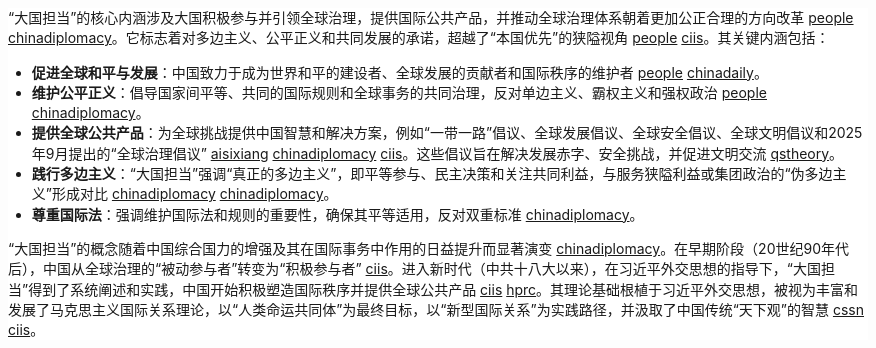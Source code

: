 “大国担当”的核心内涵涉及大国积极参与并引领全球治理，提供国际公共产品，并推动全球治理体系朝着更加公正合理的方向改革 [people](https://vertexaisearch.cloud.google.com/grounding-api-redirect/AUZIYQGJUYidwYHKOoAFR23DAEoEJs_tdWQUaePPnQs2gyYBW2UrwOowKVMVCbtZflNxANBIR8Y3FWeqFJpua5EWg48B81TtusEN1w294oICY8nHL9VTw0tb65oklblOGw8akLxMBQDycSDaaRgDi0_6w0l6tqM-QAXLxg8=) [chinadiplomacy](https://vertexaisearch.cloud.google.com/grounding-api-redirect/AUZIYQG2lkcPA3xeQXDskR4fXLD1HoKrwo9neS7Rj_tLU3R861E1mG3hf9XEhyz8b7LJYe3-7L8Ee4qqm6_qkGUFLrnSXHTWeOcSbcIzwQ9psLoqg4XY9ytf1rxS4pvrZatSHeASJ4Z82OCnMRvo7_6ApQu3wSU16aD3M0mkq9PnLeI=)。它标志着对多边主义、公平正义和共同发展的承诺，超越了“本国优先”的狭隘视角 [people](https://vertexaisearch.cloud.google.com/grounding-api-redirect/AUZIYQGJUYidwYHKOoAFR23DAEoEJs_tdWQUaePPnQs2gyYBW2UrwOowKVMVCbtZflNxANBIR8Y3FWeqFJpua5EWg48B81TtusEN1w294oICY8nHL9VTw0tb65oklblOGw8akLxMBQDycSDaaRgDi0_6w0l6tqM-QAXLxg8=) [ciis](https://vertexaisearch.cloud.google.com/grounding-api-redirect/AUZIYQF-mDpaF3OtaUNz6C0EfQxkgo4VhSZFBt7cr9yxoMSt3sZcEeS1i4pJOHibYU16EpFQGZh6mChzpFkGHTSDhlzC7QAAlhdQK-K8sH9RF89DGCJaRLsRn7pI263ktFXuvQ25f4wZHIjTpxQme6ADlGOlAV7jKjsLnReXhD4ZbseZmg==)。其关键内涵包括：
*   **促进全球和平与发展**：中国致力于成为世界和平的建设者、全球发展的贡献者和国际秩序的维护者 [people](https://vertexaisearch.cloud.google.com/grounding-api-redirect/AUZIYQGUMEcWg1B4n_1gVBQQe-vHwVbprXmdLTHNDqZoMhZZmwi1IHWHFfqA_hHOg1CEsh_cfu2A0ZpH91dOqRk53v29-pFsBNdF3s2qZfuvNhmPbPQ7cs1Wj0YJqKcpSp-PpOtTsyTNCqlLiwHnyrq0JgGrQkk-HOmRn5A=) [chinadaily](https://vertexaisearch.cloud.google.com/grounding-api-redirect/AUZIYQEYicJhDbueXXMVnwv3QCuvAA3AEJ7y_Wsx9JV9tEdvWkyYpGfBEaiMcRrTy6S4VKa2Q7UB2iONeGmqiuDKySkOpTdLyKIlsypSxX14lHWRLIlEExzGugPYUYii-dvjZR_6SZK4ubHOJ-U0z3yodZ_iqt8Ms8alh4kSiTOnv2Y4gBBU)。
*   **维护公平正义**：倡导国家间平等、共同的国际规则和全球事务的共同治理，反对单边主义、霸权主义和强权政治 [people](https://vertexaisearch.cloud.google.com/grounding-api-redirect/AUZIYQGUMEcWg1B4n_1gVBQQe-vHwVbprXmdLTHNDqZoMhZZmwi1IHWHFfqA_hHOg1CEsh_cfu2A0ZpH91dOqRk53v29-pFsBNdF3s2qZfuvNhmPbPQ7cs1Wj0YJqKcpSp-PpOtTsyTNCqlLiwHnyrq0JgGrQkk-HOmRn5A=) [chinadiplomacy](https://vertexaisearch.cloud.google.com/grounding-api-redirect/AUZIYQG2lkcPA3xeQXDskR4fXLD1HoKrwo9neS7Rj_tLU3R861E1mG3hf9XEhyz8b7LJYe3-7L8Ee4qqm6_qkGUFLrnSXHTWeOcSbcIzwQ9psLoqg4XY9ytf1rxS4pvrZatSHeASJ4Z82OCnMRvo7_6ApQu3wSU16aD3M0mkq9PnLeI=)。
*   **提供全球公共产品**：为全球挑战提供中国智慧和解决方案，例如“一带一路”倡议、全球发展倡议、全球安全倡议、全球文明倡议和2025年9月提出的“全球治理倡议” [aisixiang](https://vertexaisearch.cloud.google.com/grounding-api-redirect/AUZIYQFUzgbkxgrls17_r_RFmeHER0kApQruJp2xFsSG0jFMx5h3EziEmol0cUnHeNvgd4F6XCQc_HKRTU_gnsCRshnndwKWHTcyHT61Vr-K2HvNtycaHIzL22utrrvM4PElHN-HN2r0gg==) [chinadiplomacy](https://vertexaisearch.cloud.google.com/grounding-api-redirect/AUZIYQGpAlByzUPYPPevBWr1suVikvhMNnxopD8DJZqUgvfL3fXxANTUmemWgyx8WhRRsyObbVnw1HBPkG0e21TBaBmEq8YKUttFBooY_jCGG2JhJHQkF6jUStJCnCsI0HTbUMhg1z2soAt0f9E0dacTV4A1sv8moj-ZnXZdiTu1bcc=) [ciis](https://vertexaisearch.cloud.google.com/grounding-api-redirect/AUZIYQEjeWiFLmllemWBCx2Ea-ajosnOU7ErOuZVs89MI50qdKMYOWAtmmC7WC7V090J9MbGaFuqRveHXnFs5P9g4dXlVLGGvJPPZtE3QdxkLvve-NVu2HKEcp1qZ76cMJq6piHWj1aDsxa3NRuZiIau6V3KnDyHPIA3aUI6OJ4=)。这些倡议旨在解决发展赤字、安全挑战，并促进文明交流 [qstheory](https://vertexaisearch.cloud.google.com/grounding-api-redirect/AUZIYQEzWIOfLvoWx0ToBemJcK_6V92tA3tnt1RDZ4n2t4OZYimKyfGB-nLBeY1E1MYIMIb4RmgsfXUCsTbbj4rde5xfwzVFUxyU3ybkwunCZiYDlKzPY91ZgMt8j9NLgukLYl0U33_nd8VfZWwZJjZnSw==)。
*   **践行多边主义**：“大国担当”强调“真正的多边主义”，即平等参与、民主决策和关注共同利益，与服务狭隘利益或集团政治的“伪多边主义”形成对比 [chinadiplomacy](https://vertexaisearch.cloud.google.com/grounding-api-redirect/AUZIYQGpAlByzUPYPPevBWr1suVikvhMNnxopD8DJZqUgvfL3fXxANTUmemWgyx8WhRRsyObbVnw1HBPkG0e21TBaBmEq8YKUttFBooY_jCGG2JhJHQkF6jUStJCnCsI0HTbUMhg1z2soAt0f9E0dacTV4A1sv8moj-ZnXZdiTu1bcc=) [chinadiplomacy](https://vertexaisearch.cloud.google.com/grounding-api-redirect/AUZIYQG2lkcPA3xeQXDskR4fXLD1HoKrwo9neS7Rj_tLU3R861E1mG3hf9XEhyz8b7LJYe3-7L8Ee4qqm6_qkGUFLrnSXHTWeOcSbcIzwQ9psLoqg4XY9ytf1rxS4pvrZatSHeASJ4Z82OCnMRvo7_6ApQu3wSU16aD3M0mkq9PnLeI=)。
*   **尊重国际法**：强调维护国际法和规则的重要性，确保其平等适用，反对双重标准 [chinadiplomacy](https://vertexaisearch.cloud.google.com/grounding-api-redirect/AUZIYQG2lkcPA3xeQXDskR4fXLD1HoKrwo9neS7Rj_tLU3R861E1mG3hf9XEhyz8b7LJYe3-7L8Ee4qqm6_qkGUFLrnSXHTWeOcSbcIzwQ9psLoqg4XY9ytf1rxS4pvrZatSHeASJ4Z82OCnMRvo7_6ApQu3wSU16aD3M0mkq9PnLeI=)。

“大国担当”的概念随着中国综合国力的增强及其在国际事务中作用的日益提升而显著演变 [chinadiplomacy](https://vertexaisearch.cloud.google.com/grounding-api-redirect/AUZIYQG-BO9wThptKcDOh-f12q5Yk1bjDczHzSCuzKKJre6DQLJObwtbTqh_uEdb2aEYukia0tI-2YoUyneZncvWyq0zSf1ep9WU6SST79Le-_iLxPMS1cJjkHHDn4KuDgvl749d-BPc6ibNTEEzEM3oq0yvUcq57HkUVIH0WVjosOM=)。在早期阶段（20世纪90年代后），中国从全球治理的“被动参与者”转变为“积极参与者” [ciis](https://vertexaisearch.cloud.google.com/grounding-api-redirect/AUZIYQEAvgKWVJr10aYSokHjUycyRE3pgRQyDDXW-ZybZGyPiThI7MU6rmkxvvIE5sDz4qS8Qiy_YSyggFqIe0qvuvpkpYPYO5RcsVawpx3w3ETp7AfJdqoCP1FEzSoliaX2gow6ShlvmNJiTT-dpS7cIgbM5gBzNEcwRX55FkduHu5iiQ==)。进入新时代（中共十八大以来），在习近平外交思想的指导下，“大国担当”得到了系统阐述和实践，中国开始积极塑造国际秩序并提供全球公共产品 [ciis](https://vertexaisearch.cloud.google.com/grounding-api-redirect/AUZIYQEAvgKWVJr10aYSokHjUycyRE3pgRQyDDXW-ZybZGyPiThI7MU6rmkxvvIE5sDz4qS8Qiy_YSyggFqIe0qvuvpkpYPYO5RcsVawpx3w3ETp7AfJdqoCP1FEzSoliaX2gow6ShlvmNJiTT-dpS7cIgbM5gBzNEcwRX55FkduHu5iiQ==) [hprc](https://vertexaisearch.cloud.google.com/grounding-api-redirect/AUZIYQE2sjgqeofifjHr81dsoPdDNjKOIZY-seECepgedRGA-O0lUNBjQYpM2Vo3DvyWDwOuz_IjVoT12n77TCIeopXWLf7xGkPIWUWWwAtGt83lDUD7q3d3_TaypRcwJNjdapa_d3_dvwuQrt5jN_EZNmunaa8mJ0SNPGKAF_8ZX8jYcqOTog==)。其理论基础根植于习近平外交思想，被视为丰富和发展了马克思主义国际关系理论，以“人类命运共同体”为最终目标，以“新型国际关系”为实践路径，并汲取了中国传统“天下观”的智慧 [cssn](https://vertexaisearch.cloud.google.com/grounding-api-redirect/AUZIYQG11wfziQQpjn3JdGn8BM427rCdP957841xCYHaFHpi1CfDp_mRo0b8-WiSHrx2SjU0KCUlEhPVguzroFLdHKUtq3cuNMctUiwTCqQgCWQkC2IU4O_B901I0vGMcRJa2HiTed6XygkoL5WcDgFGALPbNSfef2MU4w==) [ciis](https://vertexaisearch.cloud.google.com/grounding-api-redirect/AUZIYQF-mDpaF3OtaUNz6C0EfQxkgo4VhSZFBt7cr9yxoMSt3sZcEeS1i4pJOHibYU16EpFQGZh6mChzpFkGHTSDhlzC7QAAlhdQK-K8sH9RF89DGCJaRLsRn7pI263ktFXuvQ25f4wZHIjTpxQme6ADlGOlAV7jKjsLnReXhD4ZbseZmg==)。
